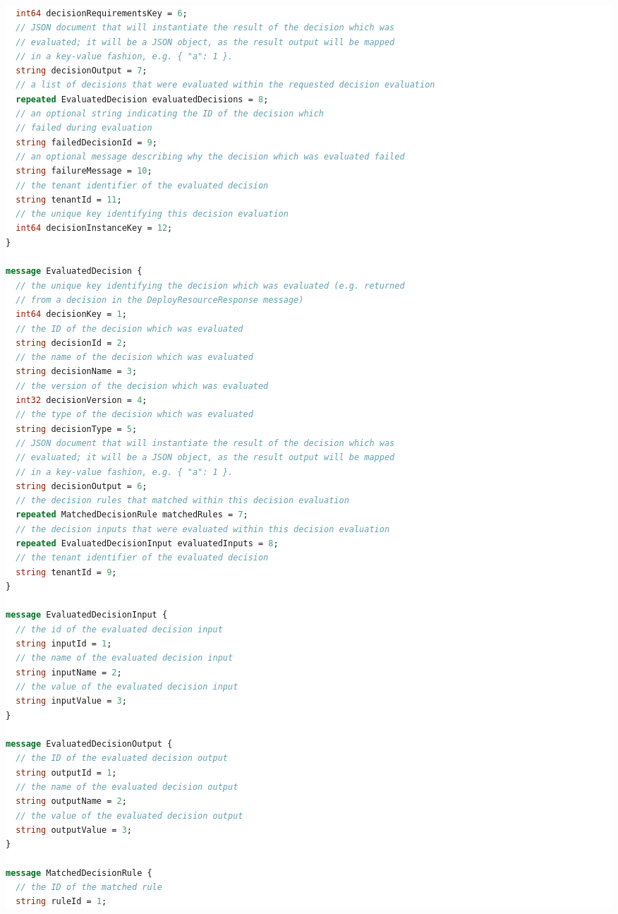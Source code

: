 ```protobuf
  int64 decisionRequirementsKey = 6;
  // JSON document that will instantiate the result of the decision which was
  // evaluated; it will be a JSON object, as the result output will be mapped
  // in a key-value fashion, e.g. { "a": 1 }.
  string decisionOutput = 7;
  // a list of decisions that were evaluated within the requested decision evaluation
  repeated EvaluatedDecision evaluatedDecisions = 8;
  // an optional string indicating the ID of the decision which
  // failed during evaluation
  string failedDecisionId = 9;
  // an optional message describing why the decision which was evaluated failed
  string failureMessage = 10;
  // the tenant identifier of the evaluated decision
  string tenantId = 11;
  // the unique key identifying this decision evaluation
  int64 decisionInstanceKey = 12;
}

message EvaluatedDecision {
  // the unique key identifying the decision which was evaluated (e.g. returned
  // from a decision in the DeployResourceResponse message)
  int64 decisionKey = 1;
  // the ID of the decision which was evaluated
  string decisionId = 2;
  // the name of the decision which was evaluated
  string decisionName = 3;
  // the version of the decision which was evaluated
  int32 decisionVersion = 4;
  // the type of the decision which was evaluated
  string decisionType = 5;
  // JSON document that will instantiate the result of the decision which was
  // evaluated; it will be a JSON object, as the result output will be mapped
  // in a key-value fashion, e.g. { "a": 1 }.
  string decisionOutput = 6;
  // the decision rules that matched within this decision evaluation
  repeated MatchedDecisionRule matchedRules = 7;
  // the decision inputs that were evaluated within this decision evaluation
  repeated EvaluatedDecisionInput evaluatedInputs = 8;
  // the tenant identifier of the evaluated decision
  string tenantId = 9;
}

message EvaluatedDecisionInput {
  // the id of the evaluated decision input
  string inputId = 1;
  // the name of the evaluated decision input
  string inputName = 2;
  // the value of the evaluated decision input
  string inputValue = 3;
}

message EvaluatedDecisionOutput {
  // the ID of the evaluated decision output
  string outputId = 1;
  // the name of the evaluated decision output
  string outputName = 2;
  // the value of the evaluated decision output
  string outputValue = 3;
}

message MatchedDecisionRule {
  // the ID of the matched rule
  string ruleId = 1;
```
